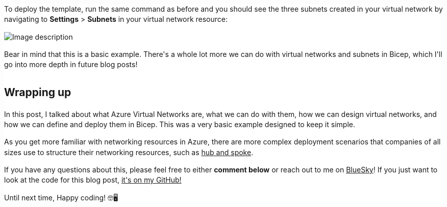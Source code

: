 To deploy the template, run the same command as before and you should see the three subnets created in your virtual network by navigating to **Settings** > **Subnets** in your virtual network resource:

![Image description](https://dev-to-uploads.s3.amazonaws.com/uploads/articles/rwbdcxeqgsdzmjs5iak4.png)

Bear in mind that this is a basic example. There's a whole lot more we can do with virtual networks and subnets in Bicep, which I'll go into more depth in future blog posts!

## Wrapping up

In this post, I talked about what Azure Virtual Networks are, what we can do with them, how we can design virtual networks, and how we can define and deploy them in Bicep. This was a very basic example designed to keep it simple.

As you get more familiar with networking resources in Azure, there are more complex deployment scenarios that companies of all sizes use to structure their networking resources, such as [hub and spoke](https://learn.microsoft.com/azure/architecture/networking/architecture/hub-spoke?tabs=cli&WT.mc_id=MVP_400037).

If you have any questions about this, please feel free to either **comment below** or reach out to me on [BlueSky](https://bsky.app/profile/willvelida.com)! If you just want to look at the code for this blog post, [it's on my GitHub!](https://github.com/willvelida/azure-networking-samples)

Until next time, Happy coding! 🤓🖥️